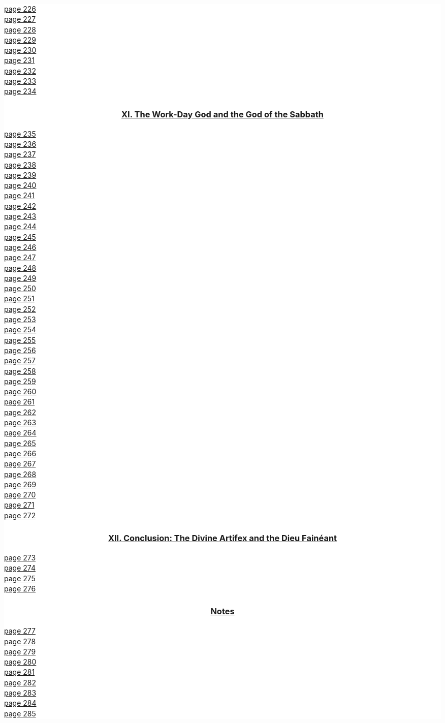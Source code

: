  <a href="cwiu13.htm#page_226">page 226</a><br>
 <a href="cwiu13.htm#page_227">page 227</a><br>
 <a href="cwiu13.htm#page_228">page 228</a><br>
 <a href="cwiu13.htm#page_229">page 229</a><br>
 <a href="cwiu13.htm#page_230">page 230</a><br>
 <a href="cwiu13.htm#page_231">page 231</a><br>
 <a href="cwiu13.htm#page_232">page 232</a><br>
 <a href="cwiu13.htm#page_233">page 233</a><br>
 <a href="cwiu13.htm#page_234">page 234</a><br>
 <h3 align="CENTER"><a href="cwiu14.htm">XI. The Work-Day God and the God of the Sabbath</a></h3>
 <a href="cwiu14.htm#page_235">page 235</a><br>
 <a href="cwiu14.htm#page_236">page 236</a><br>
 <a href="cwiu14.htm#page_237">page 237</a><br>
 <a href="cwiu14.htm#page_238">page 238</a><br>
 <a href="cwiu14.htm#page_239">page 239</a><br>
 <a href="cwiu14.htm#page_240">page 240</a><br>
 <a href="cwiu14.htm#page_241">page 241</a><br>
 <a href="cwiu14.htm#page_242">page 242</a><br>
 <a href="cwiu14.htm#page_243">page 243</a><br>
 <a href="cwiu14.htm#page_244">page 244</a><br>
 <a href="cwiu14.htm#page_245">page 245</a><br>
 <a href="cwiu14.htm#page_246">page 246</a><br>
 <a href="cwiu14.htm#page_247">page 247</a><br>
 <a href="cwiu14.htm#page_248">page 248</a><br>
 <a href="cwiu14.htm#page_249">page 249</a><br>
 <a href="cwiu14.htm#page_250">page 250</a><br>
 <a href="cwiu14.htm#page_251">page 251</a><br>
 <a href="cwiu14.htm#page_252">page 252</a><br>
 <a href="cwiu14.htm#page_253">page 253</a><br>
 <a href="cwiu14.htm#page_254">page 254</a><br>
 <a href="cwiu14.htm#page_255">page 255</a><br>
 <a href="cwiu14.htm#page_256">page 256</a><br>
 <a href="cwiu14.htm#page_257">page 257</a><br>
 <a href="cwiu14.htm#page_258">page 258</a><br>
 <a href="cwiu14.htm#page_259">page 259</a><br>
 <a href="cwiu14.htm#page_260">page 260</a><br>
 <a href="cwiu14.htm#page_261">page 261</a><br>
 <a href="cwiu14.htm#page_262">page 262</a><br>
 <a href="cwiu14.htm#page_263">page 263</a><br>
 <a href="cwiu14.htm#page_264">page 264</a><br>
 <a href="cwiu14.htm#page_265">page 265</a><br>
 <a href="cwiu14.htm#page_266">page 266</a><br>
 <a href="cwiu14.htm#page_267">page 267</a><br>
 <a href="cwiu14.htm#page_268">page 268</a><br>
 <a href="cwiu14.htm#page_269">page 269</a><br>
 <a href="cwiu14.htm#page_270">page 270</a><br>
 <a href="cwiu14.htm#page_271">page 271</a><br>
 <a href="cwiu14.htm#page_272">page 272</a><br>
 <h3 align="CENTER"><a href="cwiu15.htm">XII. Conclusion: The Divine Artifex and the Dieu Fainéant</a></h3>
 <a href="cwiu15.htm#page_273">page 273</a><br>
 <a href="cwiu15.htm#page_274">page 274</a><br>
 <a href="cwiu15.htm#page_275">page 275</a><br>
 <a href="cwiu15.htm#page_276">page 276</a><br>
 <h3 align="CENTER"><a href="cwiu16.htm">Notes</a></h3>
 <a href="cwiu16.htm#page_277">page 277</a><br>
 <a href="cwiu16.htm#page_278">page 278</a><br>
 <a href="cwiu16.htm#page_279">page 279</a><br>
 <a href="cwiu16.htm#page_280">page 280</a><br>
 <a href="cwiu16.htm#page_281">page 281</a><br>
 <a href="cwiu16.htm#page_282">page 282</a><br>
 <a href="cwiu16.htm#page_283">page 283</a><br>
 <a href="cwiu16.htm#page_284">page 284</a><br>
 <a href="cwiu16.htm#page_285">page 285</a><br>